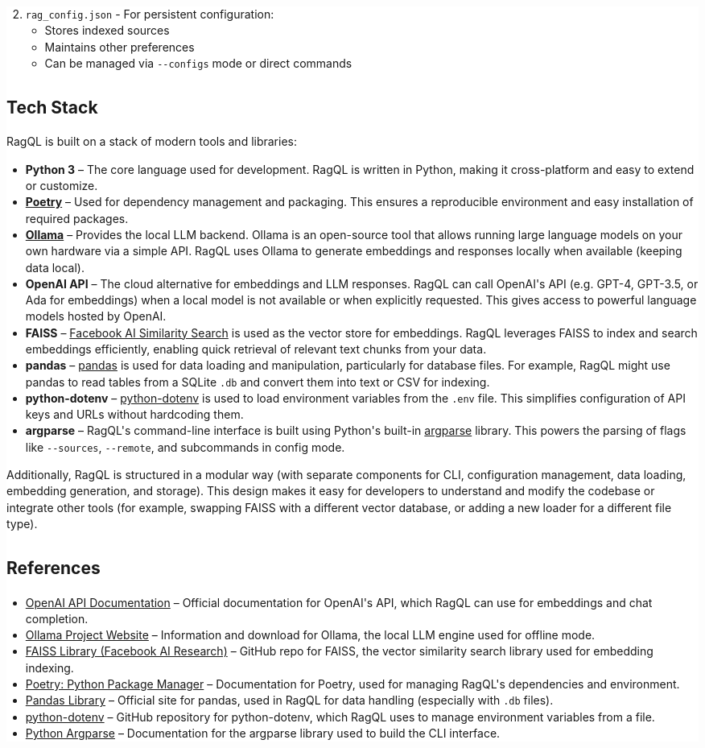 2. `rag_config.json` - For persistent configuration:
   * Stores indexed sources
   * Maintains other preferences
   * Can be managed via `--configs` mode or direct commands

## Tech Stack

RagQL is built on a stack of modern tools and libraries:

* **Python 3** – The core language used for development. RagQL is written in Python, making it cross-platform and easy to extend or customize.
* **[Poetry](https://python-poetry.org/)** – Used for dependency management and packaging. This ensures a reproducible environment and easy installation of required packages.
* **[Ollama](https://ollama.com/)** – Provides the local LLM backend. Ollama is an open-source tool that allows running large language models on your own hardware via a simple API. RagQL uses Ollama to generate embeddings and responses locally when available (keeping data local).
* **OpenAI API** – The cloud alternative for embeddings and LLM responses. RagQL can call OpenAI's API (e.g. GPT-4, GPT-3.5, or Ada for embeddings) when a local model is not available or when explicitly requested. This gives access to powerful language models hosted by OpenAI.
* **FAISS** – [Facebook AI Similarity Search](https://github.com/facebookresearch/faiss) is used as the vector store for embeddings. RagQL leverages FAISS to index and search embeddings efficiently, enabling quick retrieval of relevant text chunks from your data.
* **pandas** – [pandas](https://pandas.pydata.org/) is used for data loading and manipulation, particularly for database files. For example, RagQL might use pandas to read tables from a SQLite `.db` and convert them into text or CSV for indexing.
* **python-dotenv** – [python-dotenv](https://github.com/theskumar/python-dotenv) is used to load environment variables from the `.env` file. This simplifies configuration of API keys and URLs without hardcoding them.
* **argparse** – RagQL's command-line interface is built using Python's built-in [argparse](https://docs.python.org/3/library/argparse.html) library. This powers the parsing of flags like `--sources`, `--remote`, and subcommands in config mode.

Additionally, RagQL is structured in a modular way (with separate components for CLI, configuration management, data loading, embedding generation, and storage). This design makes it easy for developers to understand and modify the codebase or integrate other tools (for example, swapping FAISS with a different vector database, or adding a new loader for a different file type).

## References

* [OpenAI API Documentation](https://platform.openai.com/docs/) – Official documentation for OpenAI's API, which RagQL can use for embeddings and chat completion.
* [Ollama Project Website](https://ollama.com/) – Information and download for Ollama, the local LLM engine used for offline mode.
* [FAISS Library (Facebook AI Research)](https://github.com/facebookresearch/faiss) – GitHub repo for FAISS, the vector similarity search library used for embedding indexing.
* [Poetry: Python Package Manager](https://python-poetry.org/) – Documentation for Poetry, used for managing RagQL's dependencies and environment.
* [Pandas Library](https://pandas.pydata.org/) – Official site for pandas, used in RagQL for data handling (especially with `.db` files).
* [python-dotenv](https://github.com/theskumar/python-dotenv) – GitHub repository for python-dotenv, which RagQL uses to manage environment variables from a file.
* [Python Argparse](https://docs.python.org/3/library/argparse.html) – Documentation for the argparse library used to build the CLI interface.
